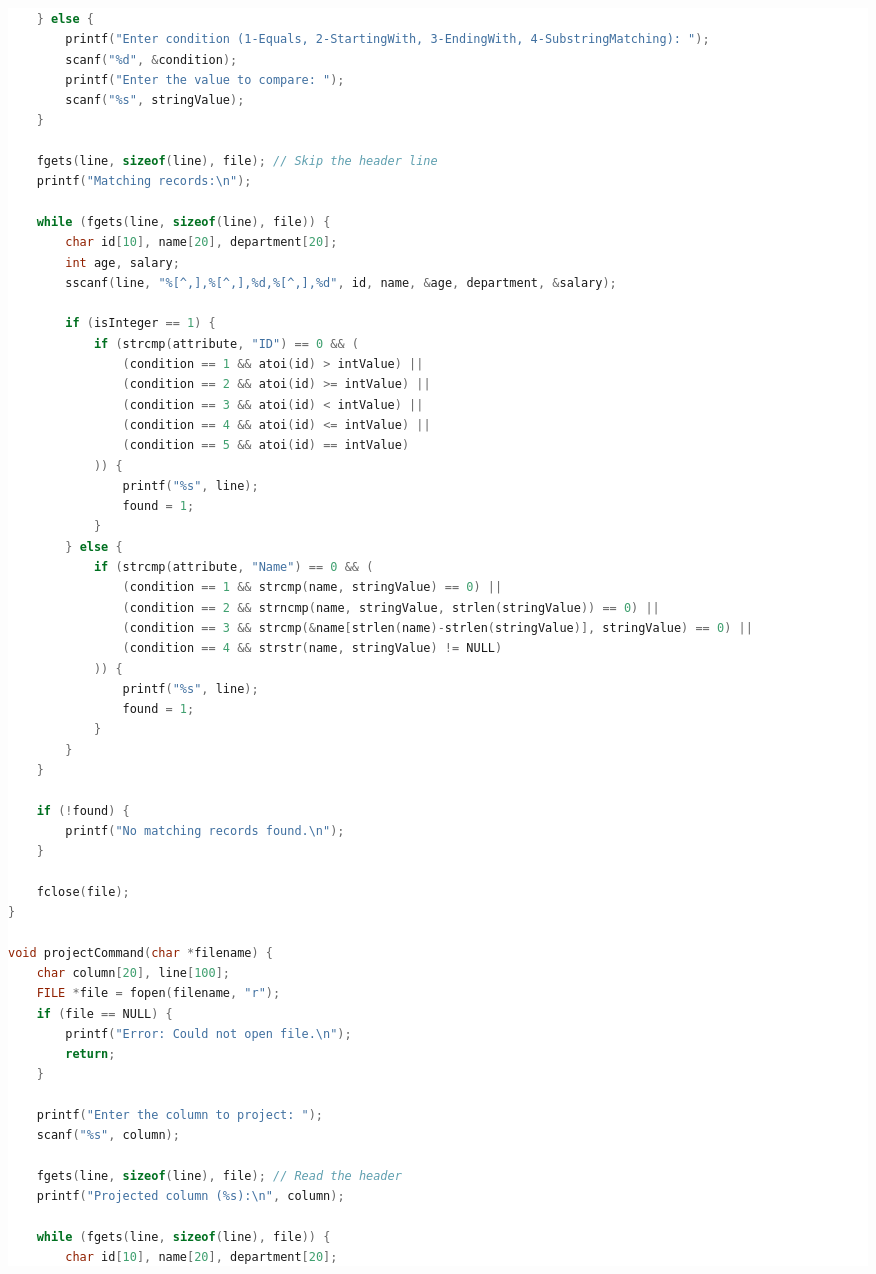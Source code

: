 ```c
    } else {
        printf("Enter condition (1-Equals, 2-StartingWith, 3-EndingWith, 4-SubstringMatching): ");
        scanf("%d", &condition);
        printf("Enter the value to compare: ");
        scanf("%s", stringValue);
    }

    fgets(line, sizeof(line), file); // Skip the header line
    printf("Matching records:\n");

    while (fgets(line, sizeof(line), file)) {
        char id[10], name[20], department[20];
        int age, salary;
        sscanf(line, "%[^,],%[^,],%d,%[^,],%d", id, name, &age, department, &salary);

        if (isInteger == 1) {
            if (strcmp(attribute, "ID") == 0 && (
                (condition == 1 && atoi(id) > intValue) ||
                (condition == 2 && atoi(id) >= intValue) ||
                (condition == 3 && atoi(id) < intValue) ||
                (condition == 4 && atoi(id) <= intValue) ||
                (condition == 5 && atoi(id) == intValue)
            )) {
                printf("%s", line);
                found = 1;
            }
        } else {
            if (strcmp(attribute, "Name") == 0 && (
                (condition == 1 && strcmp(name, stringValue) == 0) ||
                (condition == 2 && strncmp(name, stringValue, strlen(stringValue)) == 0) ||
                (condition == 3 && strcmp(&name[strlen(name)-strlen(stringValue)], stringValue) == 0) ||
                (condition == 4 && strstr(name, stringValue) != NULL)
            )) {
                printf("%s", line);
                found = 1;
            }
        }
    }

    if (!found) {
        printf("No matching records found.\n");
    }

    fclose(file);
}

void projectCommand(char *filename) {
    char column[20], line[100];
    FILE *file = fopen(filename, "r");
    if (file == NULL) {
        printf("Error: Could not open file.\n");
        return;
    }

    printf("Enter the column to project: ");
    scanf("%s", column);

    fgets(line, sizeof(line), file); // Read the header
    printf("Projected column (%s):\n", column);

    while (fgets(line, sizeof(line), file)) {
        char id[10], name[20], department[20];
```